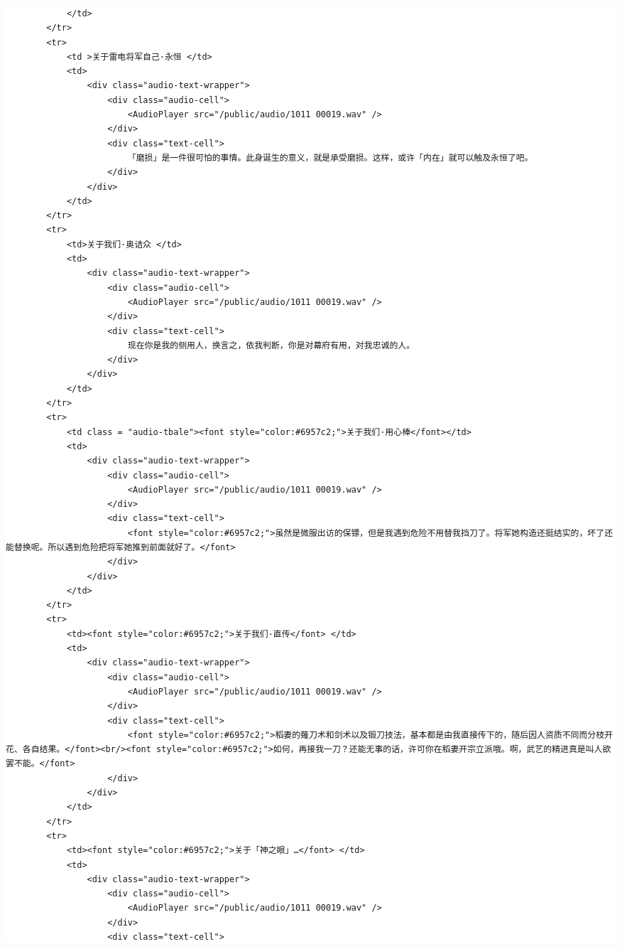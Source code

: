                 </td>
            </tr>
            <tr>
                <td >关于雷电将军自己·永恒 </td>
                <td>
                    <div class="audio-text-wrapper">
                        <div class="audio-cell">
                            <AudioPlayer src="/public/audio/1011 00019.wav" />
                        </div>
                        <div class="text-cell">
                            「磨损」是一件很可怕的事情。此身诞生的意义，就是承受磨损。这样，或许「内在」就可以触及永恒了吧。
                        </div>
                    </div>
                </td>
            </tr>
            <tr>
                <td>关于我们·奥诘众 </td>
                <td>
                    <div class="audio-text-wrapper">
                        <div class="audio-cell">
                            <AudioPlayer src="/public/audio/1011 00019.wav" />
                        </div>
                        <div class="text-cell">
                            现在你是我的侧用人，换言之，依我判断，你是对幕府有用，对我忠诚的人。
                        </div>
                    </div>
                </td>
            </tr>
            <tr>
                <td class = "audio-tbale"><font style="color:#6957c2;">关于我们·用心棒</font></td>
                <td>
                    <div class="audio-text-wrapper">
                        <div class="audio-cell">
                            <AudioPlayer src="/public/audio/1011 00019.wav" />
                        </div>
                        <div class="text-cell">
                            <font style="color:#6957c2;">虽然是微服出访的保镖，但是我遇到危险不用替我挡刀了。将军她构造还挺结实的，坏了还能替换呢。所以遇到危险把将军她推到前面就好了。</font>
                        </div>
                    </div>
                </td>
            </tr>
            <tr>
                <td><font style="color:#6957c2;">关于我们·直传</font> </td>
                <td>
                    <div class="audio-text-wrapper">
                        <div class="audio-cell">
                            <AudioPlayer src="/public/audio/1011 00019.wav" />
                        </div>
                        <div class="text-cell">
                            <font style="color:#6957c2;">稻妻的薙刀术和剑术以及锻刀技法，基本都是由我直接传下的，随后因人资质不同而分枝开花、各自结果。</font><br/><font style="color:#6957c2;">如何，再接我一刀？还能无事的话，许可你在稻妻开宗立派哦。啊，武艺的精进真是叫人欲罢不能。</font>
                        </div>
                    </div>
                </td>
            </tr>
            <tr>
                <td><font style="color:#6957c2;">关于「神之眼」…</font> </td>
                <td>
                    <div class="audio-text-wrapper">
                        <div class="audio-cell">
                            <AudioPlayer src="/public/audio/1011 00019.wav" />
                        </div>
                        <div class="text-cell">